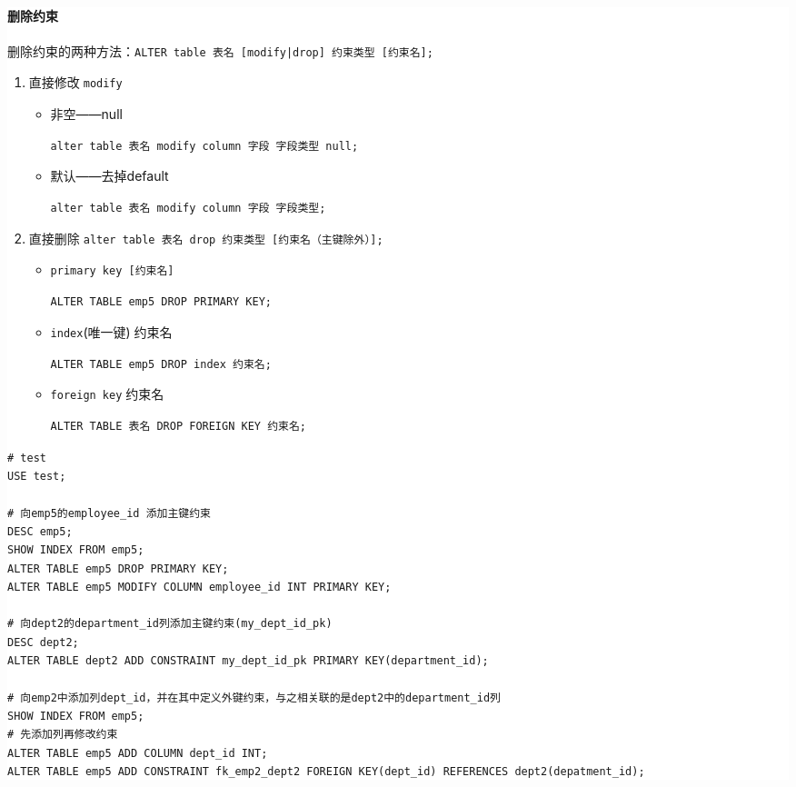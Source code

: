 #### **删除约束**

删除约束的两种方法：`ALTER table 表名 [modify|drop] 约束类型 [约束名];`
1. 直接修改 `modify` 
   - 非空——null
   
     ```mysql
     alter table 表名 modify column 字段 字段类型 null;
     ```
   
   - 默认——去掉default
   
     ```mysql
     alter table 表名 modify column 字段 字段类型;
     ```
2. 直接删除 `alter table 表名 drop 约束类型 [约束名（主键除外）];` 
   - `primary key [约束名]`
   
     ```mysql
     ALTER TABLE emp5 DROP PRIMARY KEY;
     ```
   
   - `index`(唯一键) 约束名
   
     ```mysql
     ALTER TABLE emp5 DROP index 约束名;
     ```
   
   - `foreign key` 约束名
   
     ```mysql
     ALTER TABLE 表名 DROP FOREIGN KEY 约束名;
     ```
   
     

```mysql
# test
USE test;

# 向emp5的employee_id 添加主键约束
DESC emp5;
SHOW INDEX FROM emp5;
ALTER TABLE emp5 DROP PRIMARY KEY;
ALTER TABLE emp5 MODIFY COLUMN employee_id INT PRIMARY KEY;

# 向dept2的department_id列添加主键约束(my_dept_id_pk)
DESC dept2;
ALTER TABLE dept2 ADD CONSTRAINT my_dept_id_pk PRIMARY KEY(department_id);

# 向emp2中添加列dept_id，并在其中定义外键约束，与之相关联的是dept2中的department_id列
SHOW INDEX FROM emp5;
# 先添加列再修改约束
ALTER TABLE emp5 ADD COLUMN dept_id INT;
ALTER TABLE emp5 ADD CONSTRAINT fk_emp2_dept2 FOREIGN KEY(dept_id) REFERENCES dept2(depatment_id);
```
